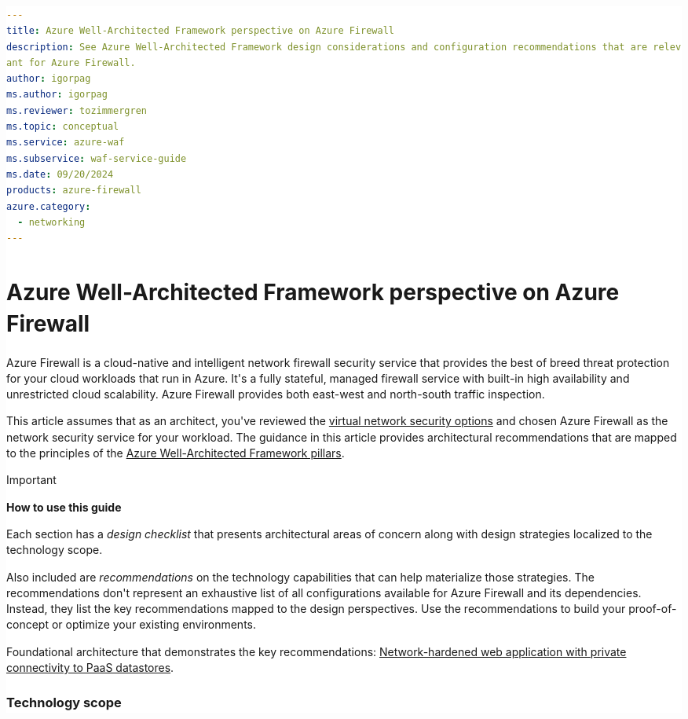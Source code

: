 ```yaml
---
title: Azure Well-Architected Framework perspective on Azure Firewall
description: See Azure Well-Architected Framework design considerations and configuration recommendations that are relevant for Azure Firewall.
author: igorpag
ms.author: igorpag
ms.reviewer: tozimmergren
ms.topic: conceptual
ms.service: azure-waf
ms.subservice: waf-service-guide
ms.date: 09/20/2024
products: azure-firewall
azure.category:
  - networking
---
```


# Azure Well-Architected Framework perspective on Azure Firewall

Azure Firewall is a cloud-native and intelligent network firewall security service that provides the best of breed threat protection for your cloud workloads that run in Azure. It's a fully stateful, managed firewall service with built-in high availability and unrestricted cloud scalability. Azure Firewall provides both east-west and north-south traffic inspection.

This article assumes that as an architect, you've reviewed the [virtual network security options](/azure/architecture/example-scenario/gateway/firewall-application-gateway) and chosen Azure Firewall as the network security service for your workload. The guidance in this article provides architectural recommendations that are mapped to the principles of the [Azure Well-Architected Framework pillars](/azure/well-architected/pillars).

> [!IMPORTANT]
>
> **How to use this guide**
>
> Each section has a *design checklist* that presents architectural areas of concern along with design strategies localized to the technology scope. 
>
> Also included are *recommendations* on the technology capabilities that can help materialize those strategies. The recommendations don't represent an exhaustive list of all configurations available for Azure Firewall and its dependencies. Instead, they list the key recommendations mapped to the design perspectives. Use the recommendations to build your proof-of-concept or optimize your existing environments. 
>
> Foundational architecture that demonstrates the key recommendations:
> [Network-hardened web application with private connectivity to PaaS datastores](/azure/architecture/example-scenario/security/hardened-web-app).

### Technology scope
